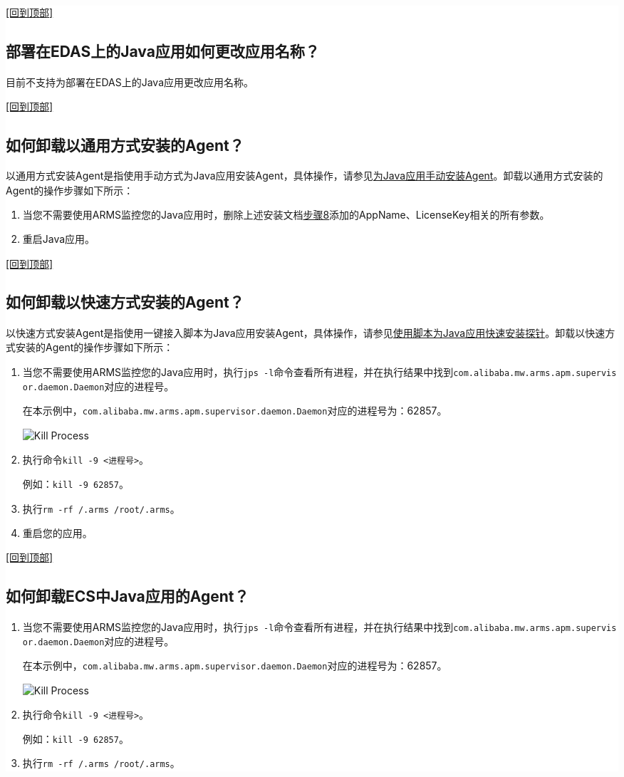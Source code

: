 [\[回到顶部\]](#sc_toc)

## 部署在EDAS上的Java应用如何更改应用名称？

目前不支持为部署在EDAS上的Java应用更改应用名称。

[\[回到顶部\]](#sc_toc)

## 如何卸载以通用方式安装的Agent？

以通用方式安装Agent是指使用手动方式为Java应用安装Agent，具体操作，请参见[为Java应用手动安装Agent](/cn.zh-CN/应用监控/接入应用监控/开始监控Java应用/为Java应用手动安装Agent.md)。卸载以通用方式安装的Agent的操作步骤如下所示：

1.  当您不需要使用ARMS监控您的Java应用时，删除上述安装文档[步骤8](https://help.aliyun.com/document_detail/63797.html#step-dv3-vvr-lxd)添加的AppName、LicenseKey相关的所有参数。

2.  重启Java应用。


[\[回到顶部\]](#sc_toc)

## 如何卸载以快速方式安装的Agent？

以快速方式安装Agent是指使用一键接入脚本为Java应用安装Agent，具体操作，请参见[使用脚本为Java应用快速安装探针](/cn.zh-CN/应用监控/接入应用监控/开始监控Java应用/使用脚本为Java应用快速安装探针.md)。卸载以快速方式安装的Agent的操作步骤如下所示：

1.  当您不需要使用ARMS监控您的Java应用时，执行`jps -l`命令查看所有进程，并在执行结果中找到`com.alibaba.mw.arms.apm.supervisor.daemon.Daemon`对应的进程号。

    在本示例中，`com.alibaba.mw.arms.apm.supervisor.daemon.Daemon`对应的进程号为：62857。

    ![Kill Process](https://static-aliyun-doc.oss-accelerate.aliyuncs.com/assets/img/zh-CN/2970348951/p43111.png)

2.  执行命令`kill -9 <进程号>`。

    例如：`kill -9 62857`。

3.  执行`rm -rf /.arms /root/.arms`。

4.  重启您的应用。


[\[回到顶部\]](#sc_toc)

## 如何卸载ECS中Java应用的Agent？

1.  当您不需要使用ARMS监控您的Java应用时，执行`jps -l`命令查看所有进程，并在执行结果中找到`com.alibaba.mw.arms.apm.supervisor.daemon.Daemon`对应的进程号。

    在本示例中，`com.alibaba.mw.arms.apm.supervisor.daemon.Daemon`对应的进程号为：62857。

    ![Kill Process](https://static-aliyun-doc.oss-accelerate.aliyuncs.com/assets/img/zh-CN/2970348951/p43111.png)

2.  执行命令`kill -9 <进程号>`。

    例如：`kill -9 62857`。

3.  执行`rm -rf /.arms /root/.arms`。
